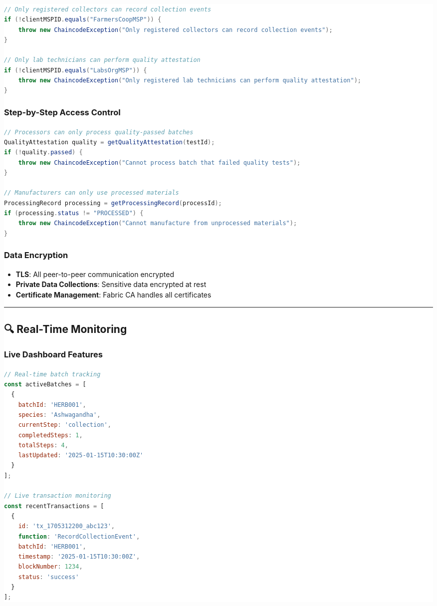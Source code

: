 ```java
// Only registered collectors can record collection events
if (!clientMSPID.equals("FarmersCoopMSP")) {
    throw new ChaincodeException("Only registered collectors can record collection events");
}

// Only lab technicians can perform quality attestation
if (!clientMSPID.equals("LabsOrgMSP")) {
    throw new ChaincodeException("Only registered lab technicians can perform quality attestation");
}
```

### Step-by-Step Access Control

```java
// Processors can only process quality-passed batches
QualityAttestation quality = getQualityAttestation(testId);
if (!quality.passed) {
    throw new ChaincodeException("Cannot process batch that failed quality tests");
}

// Manufacturers can only use processed materials
ProcessingRecord processing = getProcessingRecord(processId);
if (processing.status != "PROCESSED") {
    throw new ChaincodeException("Cannot manufacture from unprocessed materials");
}
```

### Data Encryption

- **TLS**: All peer-to-peer communication encrypted
- **Private Data Collections**: Sensitive data encrypted at rest
- **Certificate Management**: Fabric CA handles all certificates

---

## 🔍 Real-Time Monitoring

### Live Dashboard Features

```javascript
// Real-time batch tracking
const activeBatches = [
  {
    batchId: 'HERB001',
    species: 'Ashwagandha',
    currentStep: 'collection',
    completedSteps: 1,
    totalSteps: 4,
    lastUpdated: '2025-01-15T10:30:00Z'
  }
];

// Live transaction monitoring
const recentTransactions = [
  {
    id: 'tx_1705312200_abc123',
    function: 'RecordCollectionEvent',
    batchId: 'HERB001',
    timestamp: '2025-01-15T10:30:00Z',
    blockNumber: 1234,
    status: 'success'
  }
];
```